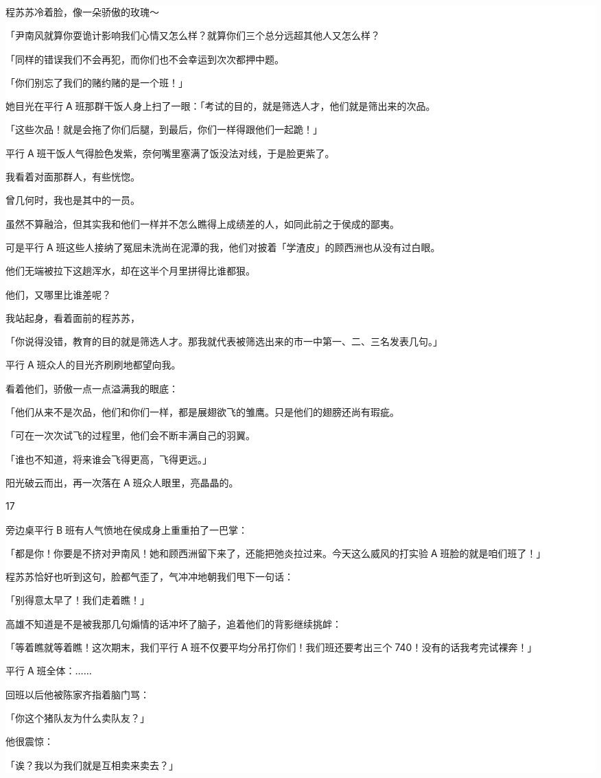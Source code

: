 程苏苏冷着脸，像一朵骄傲的玫瑰～

「尹南风就算你耍诡计影响我们心情又怎么样？就算你们三个总分远超其他人又怎么样？

「同样的错误我们不会再犯，而你们也不会幸运到次次都押中题。

「你们别忘了我们的赌约赌的是一个班！」

她目光在平行 A 班那群干饭人身上扫了一眼：「考试的目的，就是筛选人才，他们就是筛出来的次品。

「这些次品！就是会拖了你们后腿，到最后，你们一样得跟他们一起跪！」

平行 A 班干饭人气得脸色发紫，奈何嘴里塞满了饭没法对线，于是脸更紫了。

我看着对面那群人，有些恍惚。

曾几何时，我也是其中的一员。

虽然不算融洽，但其实我和他们一样并不怎么瞧得上成绩差的人，如同此前之于侯成的鄙夷。

可是平行 A 班这些人接纳了冤屈未洗尚在泥潭的我，他们对披着「学渣皮」的顾西洲也从没有过白眼。

他们无端被拉下这趟浑水，却在这半个月里拼得比谁都狠。

他们，又哪里比谁差呢？

我站起身，看着面前的程苏苏，

「你说得没错，教育的目的就是筛选人才。那我就代表被筛选出来的市一中第一、二、三名发表几句。」

平行 A 班众人的目光齐刷刷地都望向我。

看着他们，骄傲一点一点溢满我的眼底：

「他们从来不是次品，他们和你们一样，都是展翅欲飞的雏鹰。只是他们的翅膀还尚有瑕疵。

「可在一次次试飞的过程里，他们会不断丰满自己的羽翼。

「谁也不知道，将来谁会飞得更高，飞得更远。」

阳光破云而出，再一次落在 A 班众人眼里，亮晶晶的。

17

旁边桌平行 B 班有人气愤地在侯成身上重重拍了一巴掌：

「都是你！你要是不挤对尹南风！她和顾西洲留下来了，还能把弛炎拉过来。今天这么威风的打实验 A 班脸的就是咱们班了！」

程苏苏恰好也听到这句，脸都气歪了，气冲冲地朝我们甩下一句话：

「别得意太早了！我们走着瞧！」

高雄不知道是不是被我那几句煽情的话冲坏了脑子，追着他们的背影继续挑衅：

「等着瞧就等着瞧！这次期末，我们平行 A 班不仅要平均分吊打你们！我们班还要考出三个 740！没有的话我考完试裸奔！」

平行 A 班全体：……

回班以后他被陈家齐指着脑门骂：

「你这个猪队友为什么卖队友？」

他很震惊：

「诶？我以为我们就是互相卖来卖去？」
